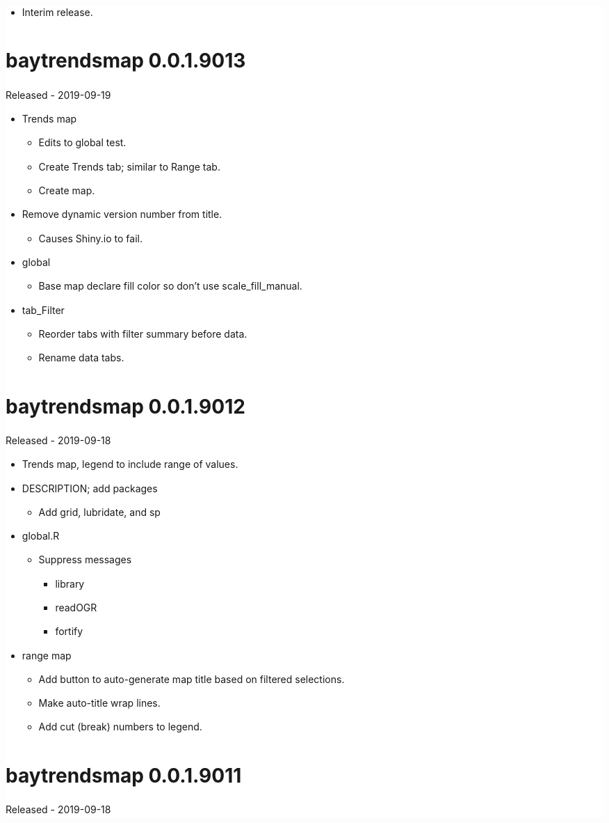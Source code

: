- Interim release.

# baytrendsmap 0.0.1.9013

Released - 2019-09-19

- Trends map

  - Edits to global test.

  - Create Trends tab; similar to Range tab.

  - Create map.

- Remove dynamic version number from title.

  - Causes Shiny.io to fail.

- global

  - Base map declare fill color so don’t use scale_fill_manual.

- tab_Filter

  - Reorder tabs with filter summary before data.

  - Rename data tabs.

# baytrendsmap 0.0.1.9012

Released - 2019-09-18

- Trends map, legend to include range of values.

- DESCRIPTION; add packages

  - Add grid, lubridate, and sp

- global.R

  - Suppress messages

    - library

    - readOGR

    - fortify

- range map

  - Add button to auto-generate map title based on filtered selections.

  - Make auto-title wrap lines.

  - Add cut (break) numbers to legend.

# baytrendsmap 0.0.1.9011

Released - 2019-09-18
